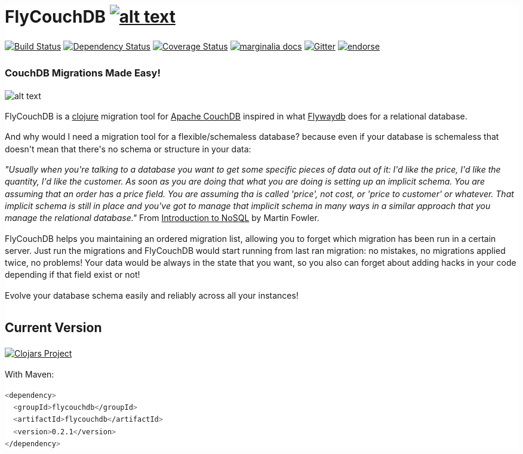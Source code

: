 # FlyCouchDB [![alt text][1.1]][1]
[![Build Status](https://travis-ci.org/haduart/flycouchdb.svg)](https://travis-ci.org/haduart/flycouchdb) [![Dependency Status](https://www.versioneye.com/user/projects/54dafaf4c1bbbd9bd70003b1/badge.svg?style=flat)](https://www.versioneye.com/user/projects/54dafaf4c1bbbd9bd70003b1) [![Coverage Status](https://coveralls.io/repos/haduart/flycouchdb/badge.svg?branch=master)](https://coveralls.io/r/haduart/flycouchdb?branch=master) [![marginalia docs](http://b.repl.ca/v1/doc-marginalia-blue.png)](https://haduart.github.io/flycouchdb/marginalia/uberdoc.html) [![Gitter](https://badges.gitter.im/Join%20Chat.svg)](https://gitter.im/haduart/flycouchdb?utm_source=badge&utm_medium=badge&utm_campaign=pr-badge) [![endorse](https://api.coderwall.com/haduart/endorsecount.png)](https://coderwall.com/haduart)

### CouchDB Migrations Made Easy!
![alt text](https://raw.githubusercontent.com/haduart/flycouchdb/master/test/resources/Flying_red_couch.jpg "FlyCouchDB")

[1.1]: http://i.imgur.com/tXSoThF.png (twitter icon with padding)
[1]: https://twitter.com/flycouchdb
[2]: https://twitter.com/haduart
FlyCouchDB is a [clojure](http://clojure.org) migration tool for [Apache CouchDB](http://couchdb.apache.org/) inspired
in what [Flywaydb](http://flywaydb.org) does for a relational database.

And why would I need a migration tool for a flexible/schemaless database? because even if your database
is schemaless that doesn't mean that there's no schema or structure in your data:

*"Usually when you're talking to a database you want to get some specific pieces of data out of it:
I'd like the price, I'd like the quantity, I'd like the customer. As soon as you are doing that
what you are doing is setting up an implicit schema. You are assuming that an order has a price
field. You are assuming tha is called 'price', not cost, or 'price to customer' or whatever.
That implicit schema is still in place and you've got to manage that implicit schema in many
ways in a similar approach that you manage the relational database."*
From [Introduction to NoSQL](https://www.youtube.com/watch?v=qI_g07C_Q5I#t=11m30) by Martin Fowler.

FlyCouchDB helps you maintaining an ordered migration list, allowing you to forget which migration has been run
in a certain server. Just run the migrations and FlyCouchDB would start running from last ran migration:
no mistakes, no migrations applied twice, no problems! Your data would be always in the state that you want,
so you also can forget about adding hacks in your code depending if that field exist or not!

Evolve your database schema easily and reliably across all your instances!

## Current Version

[![Clojars Project](http://clojars.org/flycouchdb/latest-version.svg)](http://clojars.org/flycouchdb)

With Maven:

```bash
<dependency>
  <groupId>flycouchdb</groupId>
  <artifactId>flycouchdb</artifactId>
  <version>0.2.1</version>
</dependency>
```
